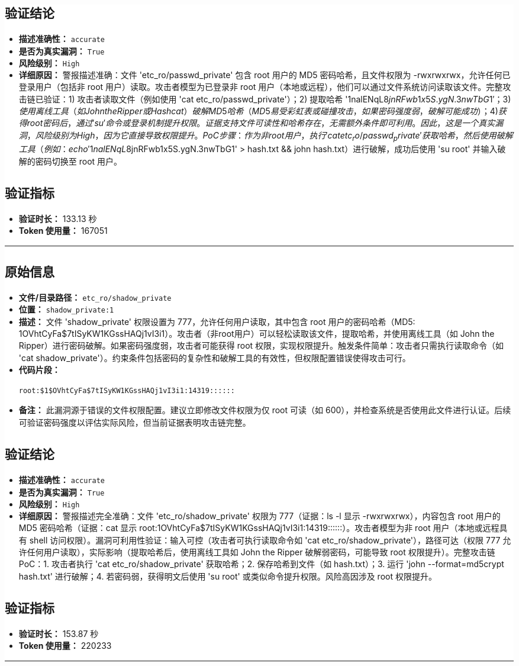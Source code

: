 ## 验证结论

- **描述准确性：** `accurate`
- **是否为真实漏洞：** `True`
- **风险级别：** `High`
- **详细原因：** 警报描述准确：文件 'etc_ro/passwd_private' 包含 root 用户的 MD5 密码哈希，且文件权限为 -rwxrwxrwx，允许任何已登录用户（包括非 root 用户）读取。攻击者模型为已登录非 root 用户（本地或远程），他们可以通过文件系统访问读取该文件。完整攻击链已验证：1) 攻击者读取文件（例如使用 'cat etc_ro/passwd_private'）；2) 提取哈希 '$1$nalENqL8$jnRFwb1x5S.ygN.3nwTbG1'；3) 使用离线工具（如 John the Ripper 或 Hashcat）破解 MD5 哈希（MD5 易受彩虹表或碰撞攻击，如果密码强度弱，破解可能成功）；4) 获得 root 密码后，通过 'su' 命令或登录机制提升权限。证据支持文件可读性和哈希存在，无需额外条件即可利用。因此，这是一个真实漏洞，风险级别为 High，因为它直接导致权限提升。PoC 步骤：作为非 root 用户，执行 'cat etc_ro/passwd_private' 获取哈希，然后使用破解工具（例如：echo '$1$nalENqL8$jnRFwb1x5S.ygN.3nwTbG1' > hash.txt && john hash.txt）进行破解，成功后使用 'su root' 并输入破解的密码切换至 root 用户。

## 验证指标

- **验证时长：** 133.13 秒
- **Token 使用量：** 167051

---

## 原始信息

- **文件/目录路径：** `etc_ro/shadow_private`
- **位置：** `shadow_private:1`
- **描述：** 文件 'shadow_private' 权限设置为 777，允许任何用户读取，其中包含 root 用户的密码哈希（MD5: $1$OVhtCyFa$7tISyKW1KGssHAQj1vI3i1）。攻击者（非root用户）可以轻松读取该文件，提取哈希，并使用离线工具（如 John the Ripper）进行密码破解。如果密码强度弱，攻击者可能获得 root 权限，实现权限提升。触发条件简单：攻击者只需执行读取命令（如 'cat shadow_private'）。约束条件包括密码的复杂性和破解工具的有效性，但权限配置错误使得攻击可行。
- **代码片段：**
  ```
  root:$1$OVhtCyFa$7tISyKW1KGssHAQj1vI3i1:14319::::::
  ```
- **备注：** 此漏洞源于错误的文件权限配置。建议立即修改文件权限为仅 root 可读（如 600），并检查系统是否使用此文件进行认证。后续可验证密码强度以评估实际风险，但当前证据表明攻击链完整。

## 验证结论

- **描述准确性：** `accurate`
- **是否为真实漏洞：** `True`
- **风险级别：** `High`
- **详细原因：** 警报描述完全准确：文件 'etc_ro/shadow_private' 权限为 777（证据：ls -l 显示 -rwxrwxrwx），内容包含 root 用户的 MD5 密码哈希（证据：cat 显示 root:$1$OVhtCyFa$7tISyKW1KGssHAQj1vI3i1:14319::::::）。攻击者模型为非 root 用户（本地或远程具有 shell 访问权限）。漏洞可利用性验证：输入可控（攻击者可执行读取命令如 'cat etc_ro/shadow_private'），路径可达（权限 777 允许任何用户读取），实际影响（提取哈希后，使用离线工具如 John the Ripper 破解弱密码，可能导致 root 权限提升）。完整攻击链 PoC：1. 攻击者执行 'cat etc_ro/shadow_private' 获取哈希；2. 保存哈希到文件（如 hash.txt）；3. 运行 'john --format=md5crypt hash.txt' 进行破解；4. 若密码弱，获得明文后使用 'su root' 或类似命令提升权限。风险高因涉及 root 权限提升。

## 验证指标

- **验证时长：** 153.87 秒
- **Token 使用量：** 220233

---
